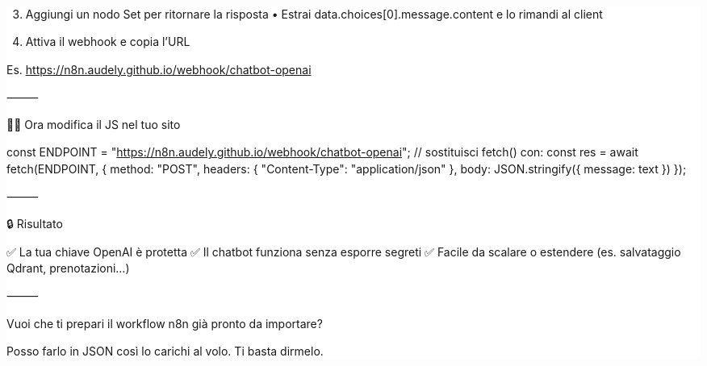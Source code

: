 3. Aggiungi un nodo Set per ritornare la risposta
	•	Estrai data.choices[0].message.content e lo rimandi al client

4. Attiva il webhook e copia l’URL

Es. https://n8n.audely.github.io/webhook/chatbot-openai

⸻

🧑‍💻 Ora modifica il JS nel tuo sito

const ENDPOINT = "https://n8n.audely.github.io/webhook/chatbot-openai";
// sostituisci fetch() con:
const res = await fetch(ENDPOINT, {
  method: "POST",
  headers: {
    "Content-Type": "application/json"
  },
  body: JSON.stringify({ message: text })
});


⸻

🔒 Risultato

✅ La tua chiave OpenAI è protetta
✅ Il chatbot funziona senza esporre segreti
✅ Facile da scalare o estendere (es. salvataggio Qdrant, prenotazioni…)

⸻

Vuoi che ti prepari il workflow n8n già pronto da importare?

Posso farlo in JSON così lo carichi al volo. Ti basta dirmelo.
